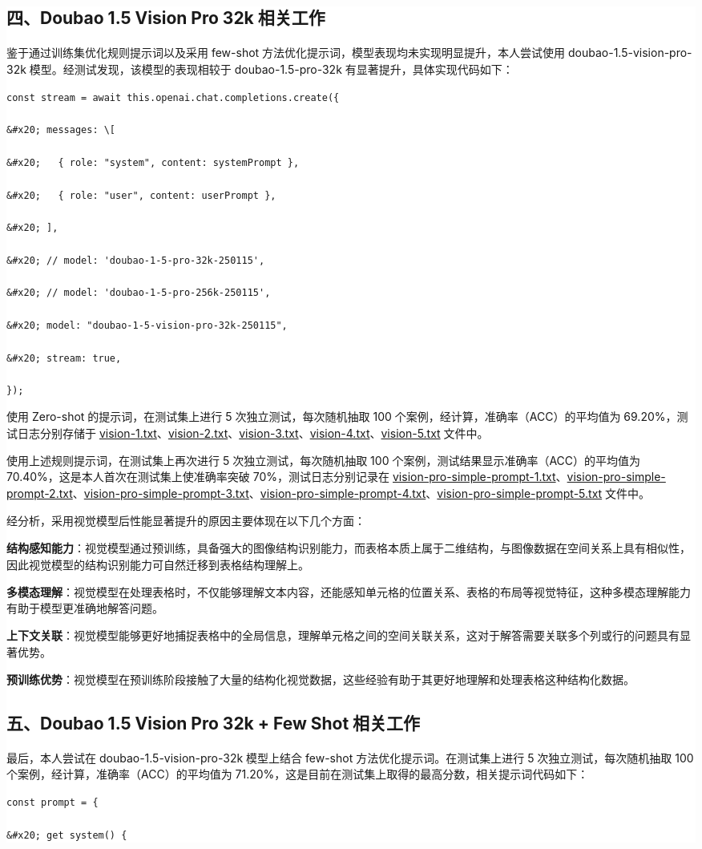## 四、Doubao 1.5 Vision Pro 32k 相关工作

鉴于通过训练集优化规则提示词以及采用 few-shot 方法优化提示词，模型表现均未实现明显提升，本人尝试使用 doubao-1.5-vision-pro-32k 模型。经测试发现，该模型的表现相较于 doubao-1.5-pro-32k 有显著提升，具体实现代码如下：



```
const stream = await this.openai.chat.completions.create({

&#x20; messages: \[

&#x20;   { role: "system", content: systemPrompt },

&#x20;   { role: "user", content: userPrompt },

&#x20; ],

&#x20; // model: 'doubao-1-5-pro-32k-250115',

&#x20; // model: 'doubao-1-5-pro-256k-250115',

&#x20; model: "doubao-1-5-vision-pro-32k-250115",

&#x20; stream: true,

});
```

使用 Zero-shot 的提示词，在测试集上进行 5 次独立测试，每次随机抽取 100 个案例，经计算，准确率（ACC）的平均值为 69.20%，测试日志分别存储于 [vision-1.txt](https://github.com/JacksonHe04/smart-table-llm/blob/main/llm-api/logs/vision-1.txt)、[vision-2.txt](https://github.com/JacksonHe04/smart-table-llm/blob/main/llm-api/logs/vision-2.txt)、[vision-3.txt](https://github.com/JacksonHe04/smart-table-llm/blob/main/llm-api/logs/vision-3.txt)、[vision-4.txt](https://github.com/JacksonHe04/smart-table-llm/blob/main/llm-api/logs/vision-4.txt)、[vision-5.txt](https://github.com/JacksonHe04/smart-table-llm/blob/main/llm-api/logs/vision-5.txt) 文件中。

使用上述规则提示词，在测试集上再次进行 5 次独立测试，每次随机抽取 100 个案例，测试结果显示准确率（ACC）的平均值为 70.40%，这是本人首次在测试集上使准确率突破 70%，测试日志分别记录在 [vision-pro-simple-prompt-1.txt](https://github.com/JacksonHe04/smart-table-llm/blob/main/llm-api/logs/vision-pro-simple-prompt-1.txt)、[vision-pro-simple-prompt-2.txt](https://github.com/JacksonHe04/smart-table-llm/blob/main/llm-api/logs/vision-pro-simple-prompt-2.txt)、[vision-pro-simple-prompt-3.txt](https://github.com/JacksonHe04/smart-table-llm/blob/main/llm-api/logs/vision-pro-simple-prompt-3.txt)、[vision-pro-simple-prompt-4.txt](https://github.com/JacksonHe04/smart-table-llm/blob/main/llm-api/logs/vision-pro-simple-prompt-4.txt)、[vision-pro-simple-prompt-5.txt](https://github.com/JacksonHe04/smart-table-llm/blob/main/llm-api/logs/vision-pro-simple-prompt-5.txt) 文件中。

经分析，采用视觉模型后性能显著提升的原因主要体现在以下几个方面：

**结构感知能力**：视觉模型通过预训练，具备强大的图像结构识别能力，而表格本质上属于二维结构，与图像数据在空间关系上具有相似性，因此视觉模型的结构识别能力可自然迁移到表格结构理解上。

**多模态理解**：视觉模型在处理表格时，不仅能够理解文本内容，还能感知单元格的位置关系、表格的布局等视觉特征，这种多模态理解能力有助于模型更准确地解答问题。

**上下文关联**：视觉模型能够更好地捕捉表格中的全局信息，理解单元格之间的空间关联关系，这对于解答需要关联多个列或行的问题具有显著优势。

**预训练优势**：视觉模型在预训练阶段接触了大量的结构化视觉数据，这些经验有助于其更好地理解和处理表格这种结构化数据。

## 五、Doubao 1.5 Vision Pro 32k + Few Shot 相关工作

最后，本人尝试在 doubao-1.5-vision-pro-32k 模型上结合 few-shot 方法优化提示词。在测试集上进行 5 次独立测试，每次随机抽取 100 个案例，经计算，准确率（ACC）的平均值为 71.20%，这是目前在测试集上取得的最高分数，相关提示词代码如下：



```
const prompt = {

&#x20; get system() {
```